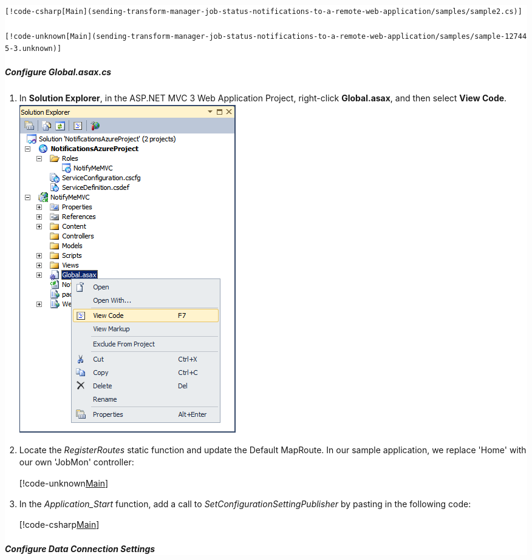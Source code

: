     [!code-csharp[Main](sending-transform-manager-job-status-notifications-to-a-remote-web-application/samples/sample2.cs)]

    [!code-unknown[Main](sending-transform-manager-job-status-notifications-to-a-remote-web-application/samples/sample-127445-3.unknown)]

<a id="step7"></a>

##### Configure Global.asax.cs

1. In **Solution Explorer**, in the ASP.NET MVC 3 Web Application Project, right-click **Global.asax**, and then select **View Code**.  
    ![](sending-transform-manager-job-status-notifications-to-a-remote-web-application/_static/image13.png)
2. Locate the *RegisterRoutes* static function and update the Default MapRoute. In our sample application, we replace 'Home' with our own 'JobMon' controller:   

    [!code-unknown[Main](sending-transform-manager-job-status-notifications-to-a-remote-web-application/samples/sample-127445-4.unknown)]
3. In the *Application\_Start* function, add a call to *SetConfigurationSettingPublisher* by pasting in the following code:  

    [!code-csharp[Main](sending-transform-manager-job-status-notifications-to-a-remote-web-application/samples/sample5.cs)]

<a id="step8"></a>

##### Configure Data Connection Settings
